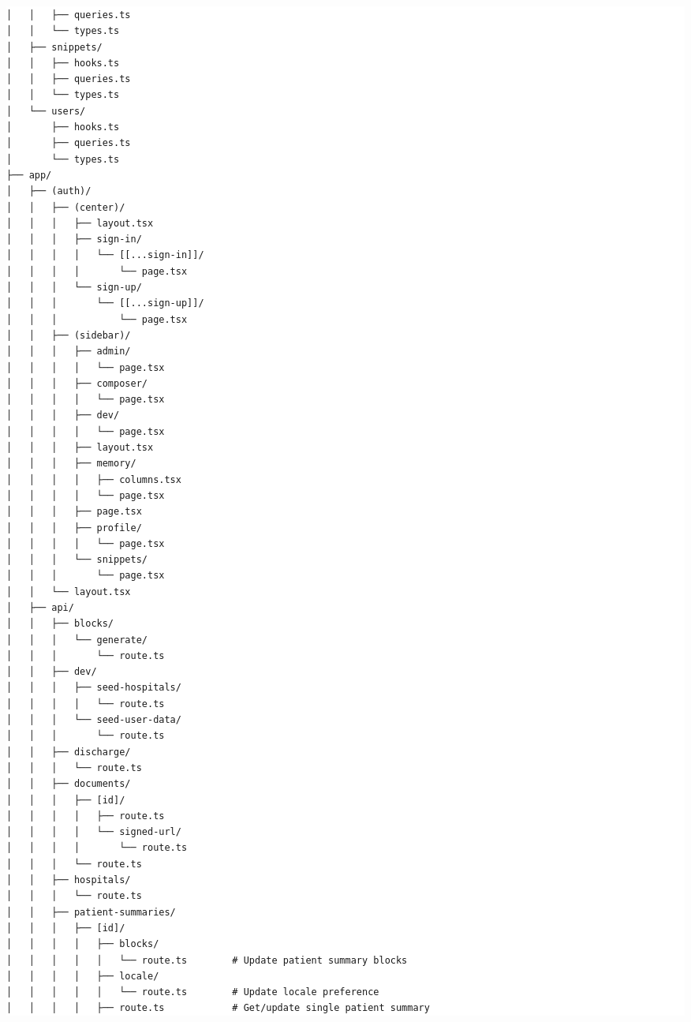 ```
│   │   ├── queries.ts
│   │   └── types.ts
│   ├── snippets/
│   │   ├── hooks.ts
│   │   ├── queries.ts
│   │   └── types.ts
│   └── users/
│       ├── hooks.ts
│       ├── queries.ts
│       └── types.ts
├── app/
│   ├── (auth)/
│   │   ├── (center)/
│   │   │   ├── layout.tsx
│   │   │   ├── sign-in/
│   │   │   │   └── [[...sign-in]]/
│   │   │   │       └── page.tsx
│   │   │   └── sign-up/
│   │   │       └── [[...sign-up]]/
│   │   │           └── page.tsx
│   │   ├── (sidebar)/
│   │   │   ├── admin/
│   │   │   │   └── page.tsx
│   │   │   ├── composer/
│   │   │   │   └── page.tsx
│   │   │   ├── dev/
│   │   │   │   └── page.tsx
│   │   │   ├── layout.tsx
│   │   │   ├── memory/
│   │   │   │   ├── columns.tsx
│   │   │   │   └── page.tsx
│   │   │   ├── page.tsx
│   │   │   ├── profile/
│   │   │   │   └── page.tsx
│   │   │   └── snippets/
│   │   │       └── page.tsx
│   │   └── layout.tsx
│   ├── api/
│   │   ├── blocks/
│   │   │   └── generate/
│   │   │       └── route.ts
│   │   ├── dev/
│   │   │   ├── seed-hospitals/
│   │   │   │   └── route.ts
│   │   │   └── seed-user-data/
│   │   │       └── route.ts
│   │   ├── discharge/
│   │   │   └── route.ts
│   │   ├── documents/
│   │   │   ├── [id]/
│   │   │   │   ├── route.ts
│   │   │   │   └── signed-url/
│   │   │   │       └── route.ts
│   │   │   └── route.ts
│   │   ├── hospitals/
│   │   │   └── route.ts
│   │   ├── patient-summaries/
│   │   │   ├── [id]/
│   │   │   │   ├── blocks/
│   │   │   │   │   └── route.ts        # Update patient summary blocks
│   │   │   │   ├── locale/
│   │   │   │   │   └── route.ts        # Update locale preference
│   │   │   │   ├── route.ts            # Get/update single patient summary
```